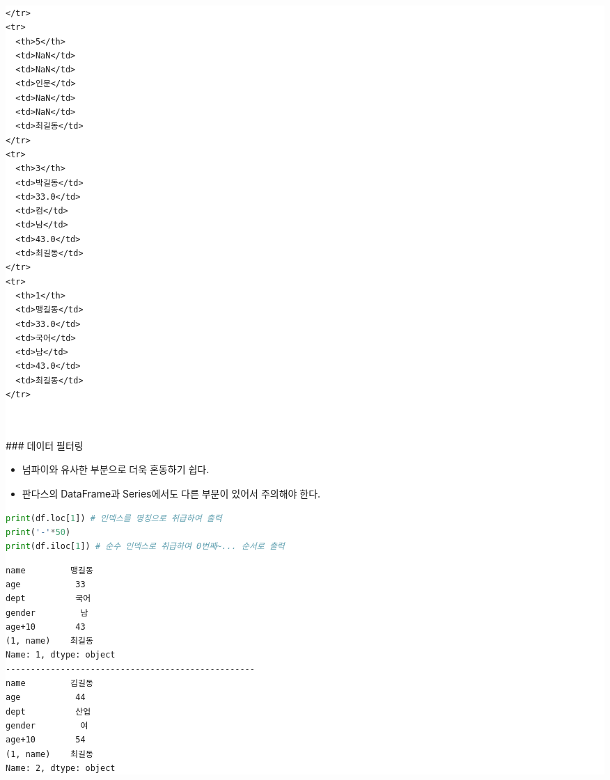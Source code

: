     </tr>
    <tr>
      <th>5</th>
      <td>NaN</td>
      <td>NaN</td>
      <td>인문</td>
      <td>NaN</td>
      <td>NaN</td>
      <td>최길동</td>
    </tr>
    <tr>
      <th>3</th>
      <td>박길동</td>
      <td>33.0</td>
      <td>컴</td>
      <td>남</td>
      <td>43.0</td>
      <td>최길동</td>
    </tr>
    <tr>
      <th>1</th>
      <td>맹길동</td>
      <td>33.0</td>
      <td>국어</td>
      <td>남</td>
      <td>43.0</td>
      <td>최길동</td>
    </tr>
  </tbody>
</table>
</div>
<br/>
<br/>
### 데이터 필터링

- 넘파이와 유사한 부분으로 더욱 혼동하기 쉽다.

- 판다스의 DataFrame과 Series에서도 다른 부분이 있어서 주의해야 한다.

```python
print(df.loc[1]) # 인덱스를 명칭으로 취급하여 출력
print('-'*50)
print(df.iloc[1]) # 순수 인덱스로 취급하여 0번째~... 순서로 출력 
```

    name         맹길동
    age           33
    dept          국어
    gender         남
    age+10        43
    (1, name)    최길동
    Name: 1, dtype: object
    --------------------------------------------------
    name         김길동
    age           44
    dept          산업
    gender         여
    age+10        54
    (1, name)    최길동
    Name: 2, dtype: object

